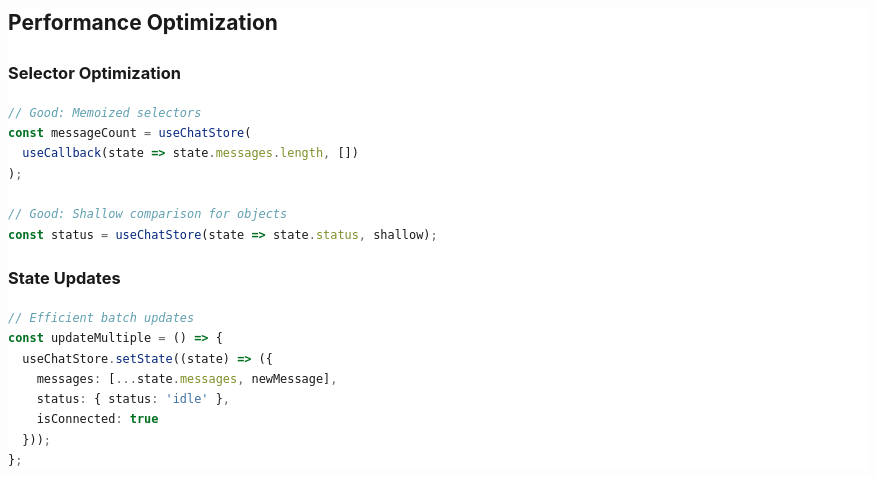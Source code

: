## Performance Optimization

### Selector Optimization
```typescript
// Good: Memoized selectors
const messageCount = useChatStore(
  useCallback(state => state.messages.length, [])
);

// Good: Shallow comparison for objects
const status = useChatStore(state => state.status, shallow);
```

### State Updates
```typescript
// Efficient batch updates
const updateMultiple = () => {
  useChatStore.setState((state) => ({
    messages: [...state.messages, newMessage],
    status: { status: 'idle' },
    isConnected: true
  }));
};
```